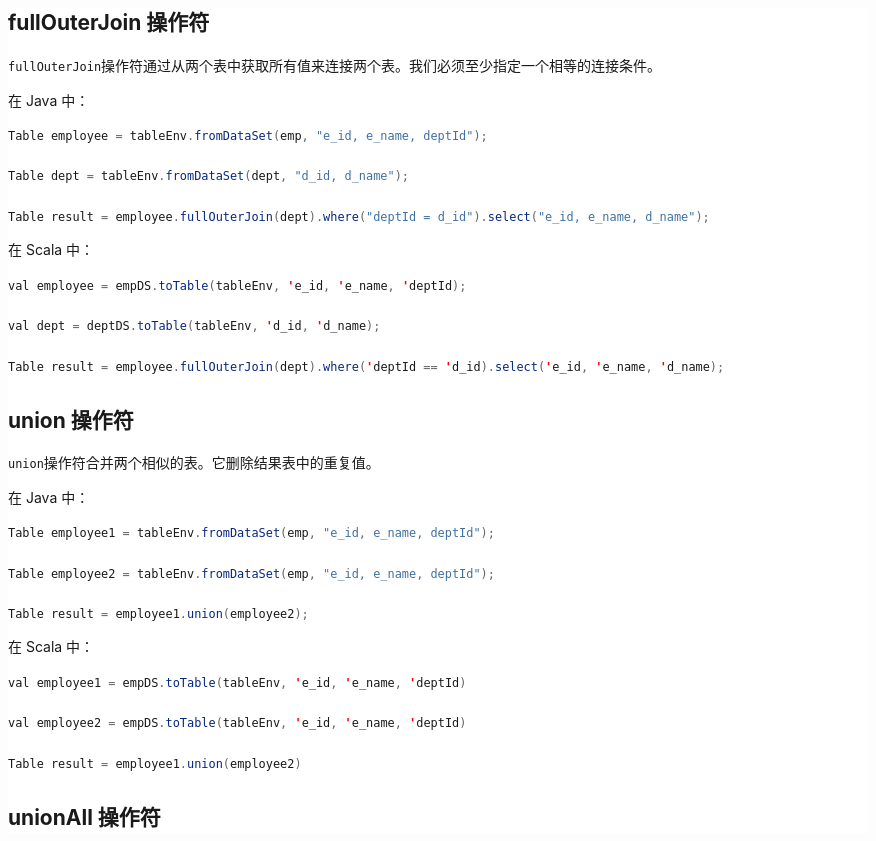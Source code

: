 ## fullOuterJoin 操作符

`fullOuterJoin`操作符通过从两个表中获取所有值来连接两个表。我们必须至少指定一个相等的连接条件。

在 Java 中：

```java
Table employee = tableEnv.fromDataSet(emp, "e_id, e_name, deptId"); 

Table dept = tableEnv.fromDataSet(dept, "d_id, d_name"); 

Table result = employee.fullOuterJoin(dept).where("deptId = d_id").select("e_id, e_name, d_name"); 

```

在 Scala 中：

```java
val employee = empDS.toTable(tableEnv, 'e_id, 'e_name, 'deptId); 

val dept = deptDS.toTable(tableEnv, 'd_id, 'd_name); 

Table result = employee.fullOuterJoin(dept).where('deptId == 'd_id).select('e_id, 'e_name, 'd_name); 

```

## union 操作符

`union`操作符合并两个相似的表。它删除结果表中的重复值。

在 Java 中：

```java
Table employee1 = tableEnv.fromDataSet(emp, "e_id, e_name, deptId"); 

Table employee2 = tableEnv.fromDataSet(emp, "e_id, e_name, deptId"); 

Table result = employee1.union(employee2); 

```

在 Scala 中：

```java
val employee1 = empDS.toTable(tableEnv, 'e_id, 'e_name, 'deptId) 

val employee2 = empDS.toTable(tableEnv, 'e_id, 'e_name, 'deptId) 

Table result = employee1.union(employee2) 

```

## unionAll 操作符
